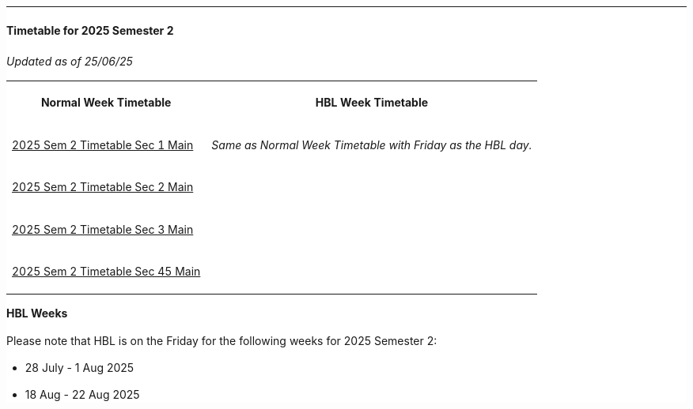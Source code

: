 <hr>
<h4>Timetable for 2025 Semester 2</h4>
<p><em>Updated as of 25/06/25</em>
</p>
<table style="minWidth: 50px">
<colgroup>
<col>
<col>
</colgroup>
<tbody>
<tr>
<th rowspan="1" colspan="1">
<p>Normal Week Timetable</p>
</th>
<th rowspan="1" colspan="1">
<p>HBL Week Timetable</p>
</th>
</tr>
<tr>
<td rowspan="1" colspan="1">
<p><a href="/files/2025 Timetable/2025Timetable_Sem2__Sec_1__wef_30June.pdf" rel="noopener noreferrer nofollow" target="_blank">2025 Sem 2 Timetable Sec 1 Main</a>
</p>
</td>
<td rowspan="4" colspan="1">
<p><em>Same as Normal Week Timetable with Friday as the HBL day.</em>
</p>
</td>
</tr>
<tr>
<td rowspan="1" colspan="1">
<p><a href="/files/2025 Timetable/2025Timetable_Sem2__Sec_2__wef_30June.pdf" rel="noopener nofollow" target="_blank">2025 Sem 2 Timetable Sec 2 Main</a>
</p>
</td>
</tr>
<tr>
<td rowspan="1" colspan="1">
<p><a href="/files/2025 Timetable/2025Timetable_Sem2__Sec_3__wef_30June.pdf" rel="noopener nofollow" target="_blank">2025 Sem 2 Timetable Sec 3 Main</a>
</p>
</td>
</tr>
<tr>
<td rowspan="1" colspan="1">
<p><a href="/files/2025 Timetable/2025Timetable_Sem2__Sec_4_5__wef_30June.pdf" rel="noopener nofollow" target="_blank">2025 Sem 2 Timetable Sec 45 Main</a>
</p>
</td>
</tr>
</tbody>
</table>
<p><strong>HBL Weeks</strong>
</p>
<p>Please note that HBL is on the Friday for the following weeks for 2025
Semester 2:</p>
<ul data-tight="true" class="tight">
<li>
<p>28 July - 1 Aug 2025</p>
</li>
<li>
<p>⁠18 Aug - 22 Aug 2025</p>
</li>
</ul>